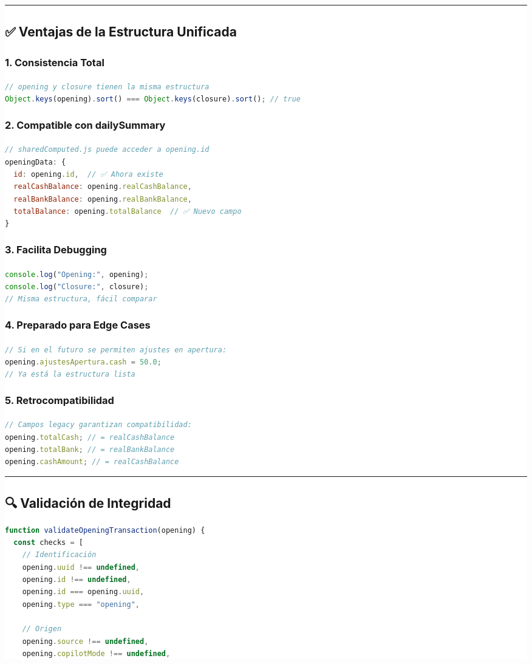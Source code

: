 
---

## ✅ Ventajas de la Estructura Unificada

### 1. **Consistencia Total**

```javascript
// opening y closure tienen la misma estructura
Object.keys(opening).sort() === Object.keys(closure).sort(); // true
```

### 2. **Compatible con dailySummary**

```javascript
// sharedComputed.js puede acceder a opening.id
openingData: {
  id: opening.id,  // ✅ Ahora existe
  realCashBalance: opening.realCashBalance,
  realBankBalance: opening.realBankBalance,
  totalBalance: opening.totalBalance  // ✅ Nuevo campo
}
```

### 3. **Facilita Debugging**

```javascript
console.log("Opening:", opening);
console.log("Closure:", closure);
// Misma estructura, fácil comparar
```

### 4. **Preparado para Edge Cases**

```javascript
// Si en el futuro se permiten ajustes en apertura:
opening.ajustesApertura.cash = 50.0;
// Ya está la estructura lista
```

### 5. **Retrocompatibilidad**

```javascript
// Campos legacy garantizan compatibilidad:
opening.totalCash; // = realCashBalance
opening.totalBank; // = realBankBalance
opening.cashAmount; // = realCashBalance
```

---

## 🔍 Validación de Integridad

```javascript
function validateOpeningTransaction(opening) {
  const checks = [
    // Identificación
    opening.uuid !== undefined,
    opening.id !== undefined,
    opening.id === opening.uuid,
    opening.type === "opening",

    // Origen
    opening.source !== undefined,
    opening.copilotMode !== undefined,

```
